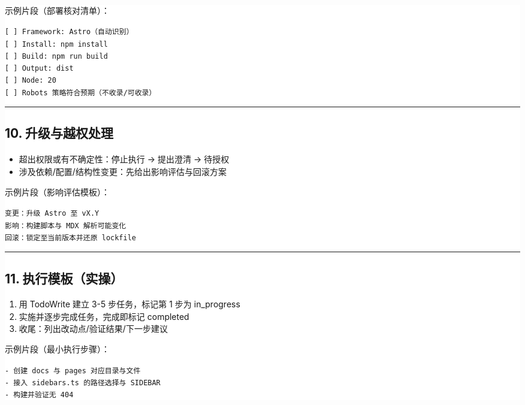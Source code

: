 示例片段（部署核对清单）：

```text
[ ] Framework: Astro（自动识别）
[ ] Install: npm install
[ ] Build: npm run build
[ ] Output: dist
[ ] Node: 20
[ ] Robots 策略符合预期（不收录/可收录）
```

---

## 10. 升级与越权处理

- 超出权限或有不确定性：停止执行 → 提出澄清 → 待授权
- 涉及依赖/配置/结构性变更：先给出影响评估与回滚方案

示例片段（影响评估模板）：

```text
变更：升级 Astro 至 vX.Y
影响：构建脚本与 MDX 解析可能变化
回滚：锁定至当前版本并还原 lockfile
```

---

## 11. 执行模板（实操）

1. 用 TodoWrite 建立 3-5 步任务，标记第 1 步为 in_progress
2. 实施并逐步完成任务，完成即标记 completed
3. 收尾：列出改动点/验证结果/下一步建议

示例片段（最小执行步骤）：

```text
- 创建 docs 与 pages 对应目录与文件
- 接入 sidebars.ts 的路径选择与 SIDEBAR
- 构建并验证无 404
```
